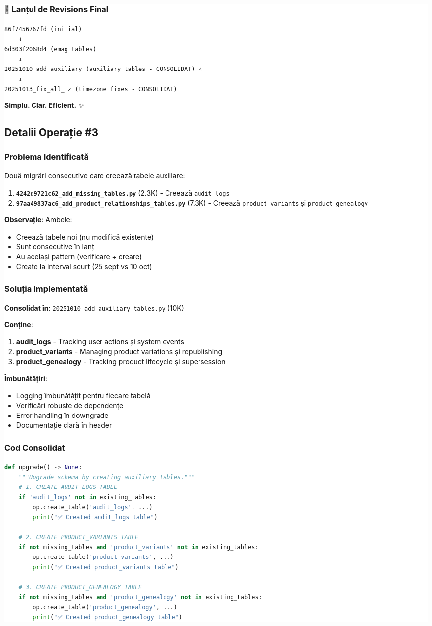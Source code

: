 ### 🔗 Lanțul de Revisions Final

```
86f7456767fd (initial)
    ↓
6d303f2068d4 (emag tables)
    ↓
20251010_add_auxiliary (auxiliary tables - CONSOLIDAT) ⭐
    ↓
20251013_fix_all_tz (timezone fixes - CONSOLIDAT)
```

**Simplu. Clar. Eficient.** ✨

## Detalii Operație #3

### Problema Identificată

Două migrări consecutive care creează tabele auxiliare:
1. **`4242d9721c62_add_missing_tables.py`** (2.3K) - Creează `audit_logs`
2. **`97aa49837ac6_add_product_relationships_tables.py`** (7.3K) - Creează `product_variants` și `product_genealogy`

**Observație**: Ambele:
- Creează tabele noi (nu modifică existente)
- Sunt consecutive în lanț
- Au același pattern (verificare + creare)
- Create la interval scurt (25 sept vs 10 oct)

### Soluția Implementată

**Consolidat în**: `20251010_add_auxiliary_tables.py` (10K)

**Conține**:
1. **audit_logs** - Tracking user actions și system events
2. **product_variants** - Managing product variations și republishing
3. **product_genealogy** - Tracking product lifecycle și supersession

**Îmbunătățiri**:
- Logging îmbunătățit pentru fiecare tabelă
- Verificări robuste de dependențe
- Error handling în downgrade
- Documentație clară în header

### Cod Consolidat

```python
def upgrade() -> None:
    """Upgrade schema by creating auxiliary tables."""
    # 1. CREATE AUDIT_LOGS TABLE
    if 'audit_logs' not in existing_tables:
        op.create_table('audit_logs', ...)
        print("✅ Created audit_logs table")
    
    # 2. CREATE PRODUCT_VARIANTS TABLE
    if not missing_tables and 'product_variants' not in existing_tables:
        op.create_table('product_variants', ...)
        print("✅ Created product_variants table")
    
    # 3. CREATE PRODUCT_GENEALOGY TABLE
    if not missing_tables and 'product_genealogy' not in existing_tables:
        op.create_table('product_genealogy', ...)
        print("✅ Created product_genealogy table")
```
